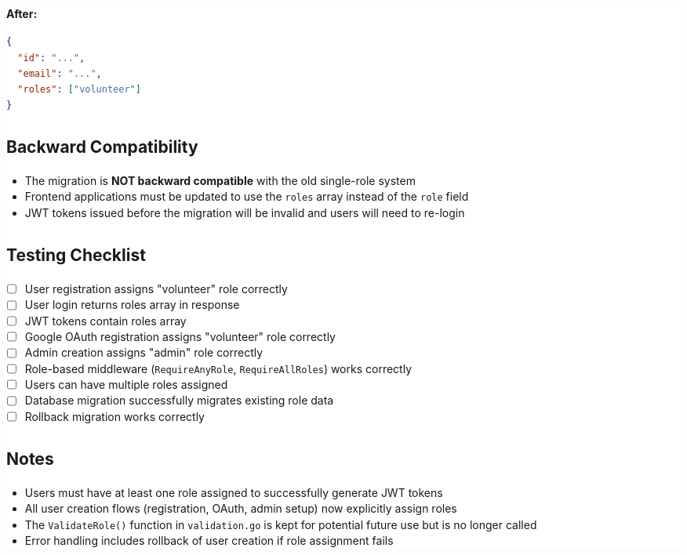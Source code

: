 **After:**
```json
{
  "id": "...",
  "email": "...",
  "roles": ["volunteer"]
}
```

## Backward Compatibility

- The migration is **NOT backward compatible** with the old single-role system
- Frontend applications must be updated to use the `roles` array instead of the `role` field
- JWT tokens issued before the migration will be invalid and users will need to re-login

## Testing Checklist

- [ ] User registration assigns "volunteer" role correctly
- [ ] User login returns roles array in response
- [ ] JWT tokens contain roles array
- [ ] Google OAuth registration assigns "volunteer" role correctly
- [ ] Admin creation assigns "admin" role correctly
- [ ] Role-based middleware (`RequireAnyRole`, `RequireAllRoles`) works correctly
- [ ] Users can have multiple roles assigned
- [ ] Database migration successfully migrates existing role data
- [ ] Rollback migration works correctly

## Notes

- Users must have at least one role assigned to successfully generate JWT tokens
- All user creation flows (registration, OAuth, admin setup) now explicitly assign roles
- The `ValidateRole()` function in `validation.go` is kept for potential future use but is no longer called
- Error handling includes rollback of user creation if role assignment fails



